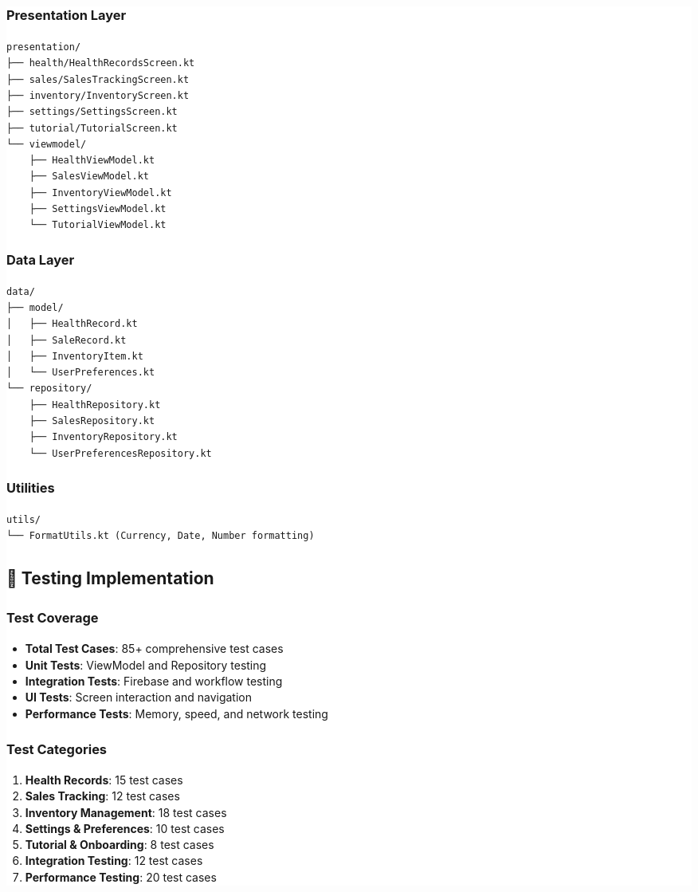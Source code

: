 ### Presentation Layer
```
presentation/
├── health/HealthRecordsScreen.kt
├── sales/SalesTrackingScreen.kt  
├── inventory/InventoryScreen.kt
├── settings/SettingsScreen.kt
├── tutorial/TutorialScreen.kt
└── viewmodel/
    ├── HealthViewModel.kt
    ├── SalesViewModel.kt
    ├── InventoryViewModel.kt
    ├── SettingsViewModel.kt
    └── TutorialViewModel.kt
```

### Data Layer
```
data/
├── model/
│   ├── HealthRecord.kt
│   ├── SaleRecord.kt
│   ├── InventoryItem.kt
│   └── UserPreferences.kt
└── repository/
    ├── HealthRepository.kt
    ├── SalesRepository.kt
    ├── InventoryRepository.kt
    └── UserPreferencesRepository.kt
```

### Utilities
```
utils/
└── FormatUtils.kt (Currency, Date, Number formatting)
```

## 🧪 Testing Implementation

### Test Coverage
- **Total Test Cases**: 85+ comprehensive test cases
- **Unit Tests**: ViewModel and Repository testing
- **Integration Tests**: Firebase and workflow testing
- **UI Tests**: Screen interaction and navigation
- **Performance Tests**: Memory, speed, and network testing

### Test Categories
1. **Health Records**: 15 test cases
2. **Sales Tracking**: 12 test cases  
3. **Inventory Management**: 18 test cases
4. **Settings & Preferences**: 10 test cases
5. **Tutorial & Onboarding**: 8 test cases
6. **Integration Testing**: 12 test cases
7. **Performance Testing**: 20 test cases
